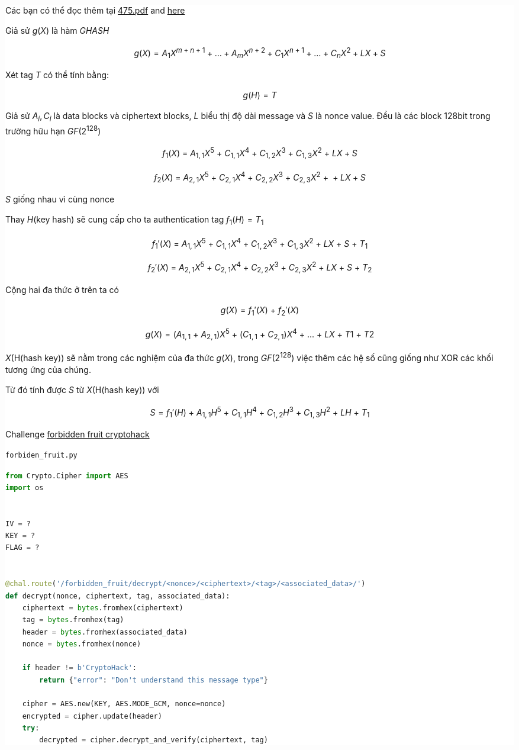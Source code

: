 Các bạn có thể đọc thêm tại [475.pdf](https://eprint.iacr.org/2016/475.pdf) and [here](http://blog.redrocket.club/2018/03/27/VolgaCTF-Forbidden/)

Giả sử $g(X)\text{}$ là hàm $GHASH\text{}$
 
$$g(X) = A_1X^{m+n+1}+\dots+A_mX^{n+2}+C_1X^{n+1}+\dots+C_nX^2+LX+S$$

Xét tag $T\text{}$ có thể tính bằng:

$$g(H) = T $$

Giả sử $A_i, C_i\text{}$ là data blocks và ciphertext blocks, $L\text{}$ biểu thị độ dài message và $S\text{}$ là nonce value. Đều là các block 128bit trong trường hữu hạn $GF(2^{128})\text{}$

$$f_1(X) \ = \ A_{1,1}X^5 \ + \ C_{1,1}X^4 \ + \ C_{1,2}X^3 \ + \ C_{1,3}X^2 \ + \  LX + S$$ 
    

$$f_2(X) \ = \ A_{2,1}X^5 \ + \ C_{2,1}X^4 \ + \ C_{2,2}X^3 \ + \ C_{2,3}X^2 \ + \ + LX + S$$
  

$S\text{}$ giống nhau vì cùng nonce
  

Thay $H\text{}$(key hash) sẽ cung cấp cho ta authentication tag $f_1(H) = T_1\text{}$ 

$$f_1'(X) \ = \ A_{1,1}X^5 \ + \ C_{1,1}X^4 \ + \ C_{1,2}X^3 \ + \ C_{1,3}X^2 \ + \ LX \ + \  S \ + \ T_1$$   

$$f_2'(X) \ = \ A_{2,1}X^5 \ + \ C_{2,1}X^4 \ + \ C_{2,2}X^3 \ + \ C_{2,3}X^2 \ + \ LX \ + \ S \ + \ T_2$$

Cộng hai đa thức ở trên ta có
     
$$g(X) = f_1'(X) \ + \ f_2'(X)$$  
     
$$g(X) = (A_{1,1} \ + \ A_{2,1})X^5 \ + \ (C_{1,1} \ + \ C_{2,1})X^4 \ + \ ...  \ + \ LX \ + \ T1 \ + \ T2 $$


$X$(H(hash key)) sẽ nằm trong các nghiệm của đa thức $g(X)$, trong $GF(2^{128})\text{}$  việc thêm các hệ số cũng giống như XOR các khối tương ứng của chúng.

Từ đó tính được $S$ từ $X$(H(hash key)) với

$$S =  f_1'(H) \ + \ A_{1,1}H^5 \ + \ C_{1,1}H^4 \ + \ C_{1,2}H^3 \ + \ C_{1,3}H^2 \ + \ LH \ + \ T_1$$

Challenge [forbidden fruit cryptohack](https://aes.cryptohack.org/forbidden_fruit/)

``forbiden_fruit.py``
```python
from Crypto.Cipher import AES
import os


IV = ?
KEY = ?
FLAG = ?


@chal.route('/forbidden_fruit/decrypt/<nonce>/<ciphertext>/<tag>/<associated_data>/')
def decrypt(nonce, ciphertext, tag, associated_data):
    ciphertext = bytes.fromhex(ciphertext)
    tag = bytes.fromhex(tag)
    header = bytes.fromhex(associated_data)
    nonce = bytes.fromhex(nonce)

    if header != b'CryptoHack':
        return {"error": "Don't understand this message type"}

    cipher = AES.new(KEY, AES.MODE_GCM, nonce=nonce)
    encrypted = cipher.update(header)
    try:
        decrypted = cipher.decrypt_and_verify(ciphertext, tag)
```